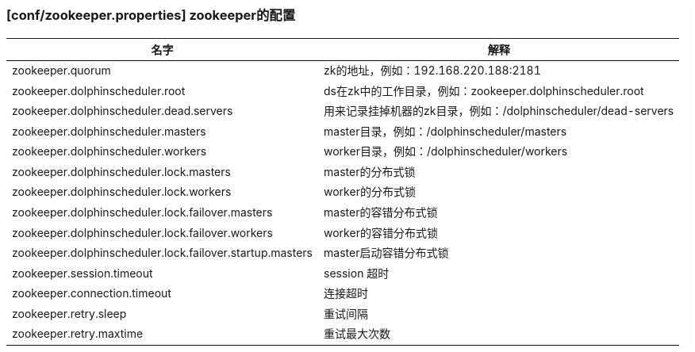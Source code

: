 ### [conf/zookeeper.properties] zookeeper的配置
| 名字 | 解释 |
| --- | --- |
| zookeeper.quorum | zk的地址，例如：192.168.220.188:2181 |
| zookeeper.dolphinscheduler.root | ds在zk中的工作目录，例如：zookeeper.dolphinscheduler.root |
| zookeeper.dolphinscheduler.dead.servers | 用来记录挂掉机器的zk目录，例如：/dolphinscheduler/dead-servers |
| zookeeper.dolphinscheduler.masters | master目录，例如：/dolphinscheduler/masters |
| zookeeper.dolphinscheduler.workers | worker目录，例如：/dolphinscheduler/workers |
| zookeeper.dolphinscheduler.lock.masters | master的分布式锁  |
| zookeeper.dolphinscheduler.lock.workers | worker的分布式锁 |
| zookeeper.dolphinscheduler.lock.failover.masters | master的容错分布式锁 |
| zookeeper.dolphinscheduler.lock.failover.workers | worker的容错分布式锁 |
| zookeeper.dolphinscheduler.lock.failover.startup.masters | master启动容错分布式锁 |
| zookeeper.session.timeout | session 超时 |
| zookeeper.connection.timeout | 连接超时 |
| zookeeper.retry.sleep | 重试间隔 |
| zookeeper.retry.maxtime | 重试最大次数 |